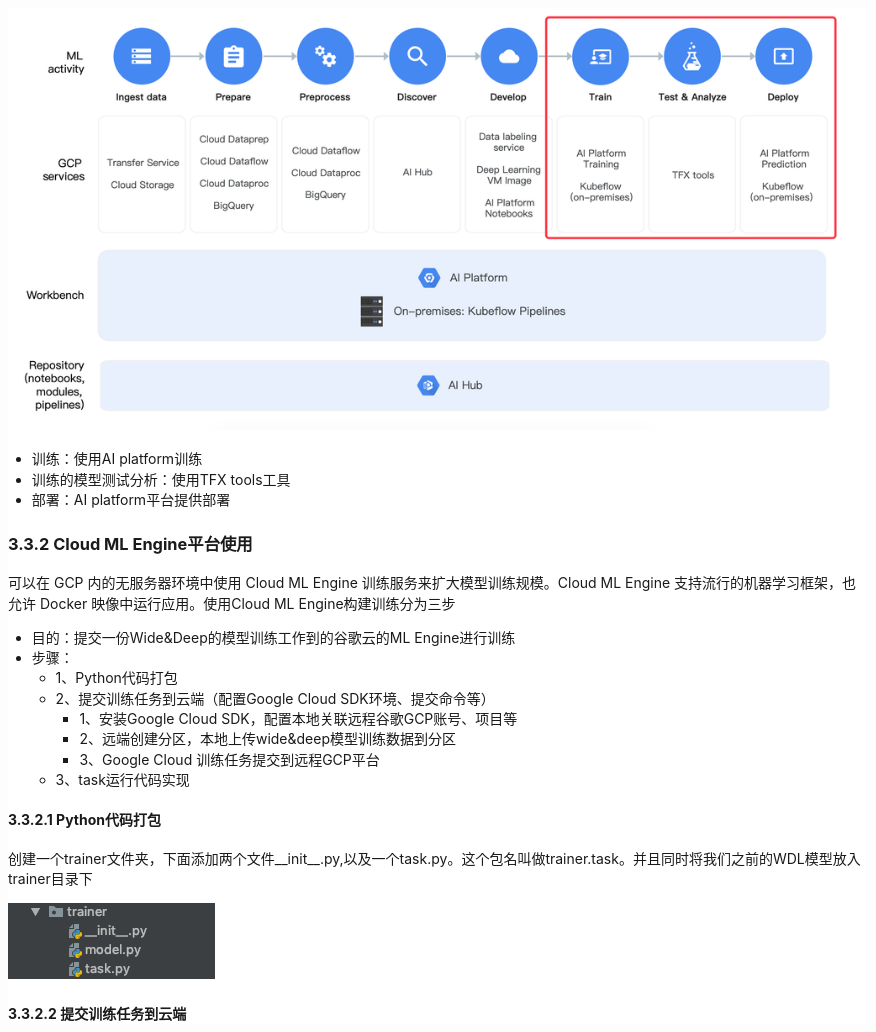 ![](../images/谷歌GCP好处.png)

* 训练：使用AI platform训练
* 训练的模型测试分析：使用TFX tools工具
* 部署：AI platform平台提供部署

### 3.3.2 Cloud ML Engine平台使用

可以在 GCP 内的无服务器环境中使用 Cloud ML Engine 训练服务来扩大模型训练规模。Cloud ML Engine 支持流行的机器学习框架，也允许 Docker 映像中运行应用。使用Cloud ML Engine构建训练分为三步

* 目的：提交一份Wide&Deep的模型训练工作到的谷歌云的ML Engine进行训练
* 步骤：
  * 1、Python代码打包
  * 2、提交训练任务到云端（配置Google Cloud SDK环境、提交命令等）
    * 1、安装Google Cloud SDK，配置本地关联远程谷歌GCP账号、项目等
    * 2、远端创建分区，本地上传wide&deep模型训练数据到分区
    * 3、Google Cloud 训练任务提交到远程GCP平台
  * 3、task运行代码实现

#### 3.3.2.1 Python代码打包

创建一个trainer文件夹，下面添加两个文件\_\_init\__.py,以及一个task.py。这个包名叫做trainer.task。并且同时将我们之前的WDL模型放入trainer目录下

![](../images/代码打包结构.png)

#### 3.3.2.2 提交训练任务到云端
